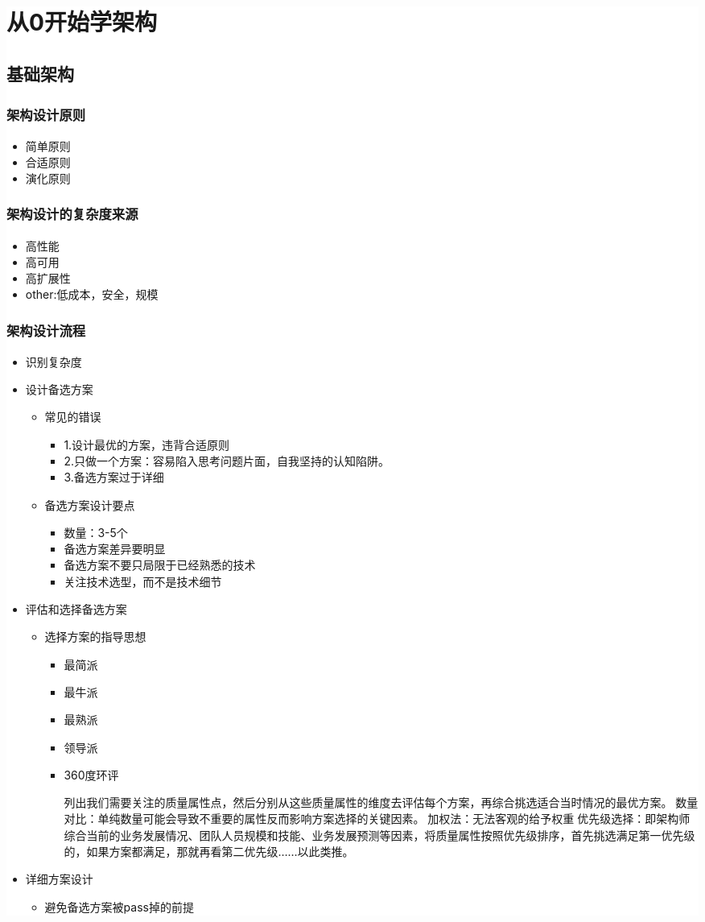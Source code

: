 # 从0开始学架构

## 基础架构

### 架构设计原则

- 简单原则
- 合适原则
- 演化原则

### 架构设计的复杂度来源

- 高性能
- 高可用
- 高扩展性
- other:低成本，安全，规模

### 架构设计流程

- 识别复杂度
- 设计备选方案

	- 常见的错误

		- 1.设计最优的方案，违背合适原则
		- 2.只做一个方案：容易陷入思考问题片面，自我坚持的认知陷阱。
		- 3.备选方案过于详细

	- 备选方案设计要点

		- 数量：3-5个
		- 备选方案差异要明显
		- 备选方案不要只局限于已经熟悉的技术
		- 关注技术选型，而不是技术细节

- 评估和选择备选方案

	- 选择方案的指导思想

		- 最简派
		- 最牛派
		- 最熟派
		- 领导派
		- 360度环评

		  列出我们需要关注的质量属性点，然后分别从这些质量属性的维度去评估每个方案，再综合挑选适合当时情况的最优方案。
		  数量对比：单纯数量可能会导致不重要的属性反而影响方案选择的关键因素。
		  加权法：无法客观的给予权重
		  优先级选择：即架构师综合当前的业务发展情况、团队人员规模和技能、业务发展预测等因素，将质量属性按照优先级排序，首先挑选满足第一优先级的，如果方案都满足，那就再看第二优先级……以此类推。
		  
- 详细方案设计

	- 避免备选方案被pass掉的前提
